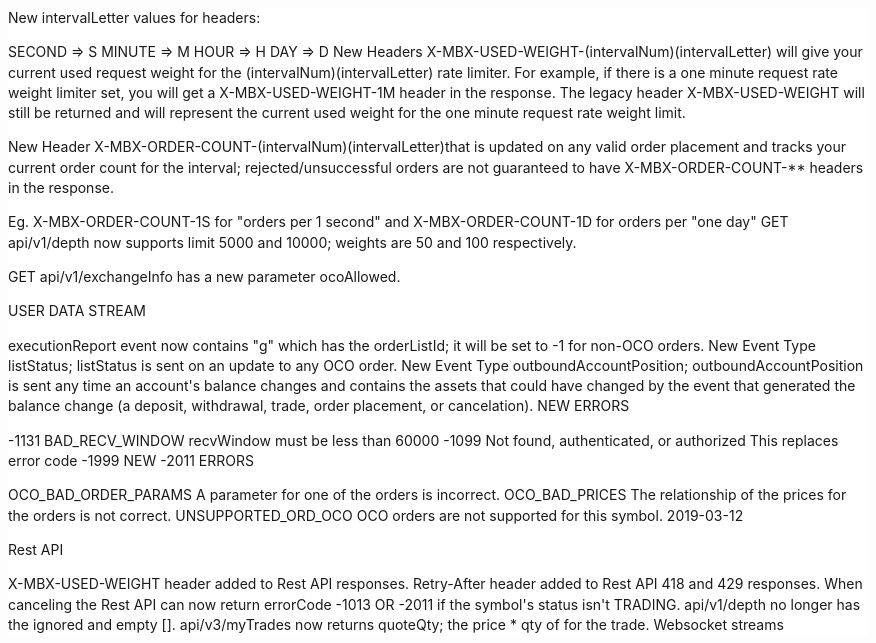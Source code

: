New intervalLetter values for headers:

SECOND => S
MINUTE => M
HOUR => H
DAY => D
New Headers X-MBX-USED-WEIGHT-(intervalNum)(intervalLetter) will give your current used request weight for the (intervalNum)(intervalLetter) rate limiter. For example, if there is a one minute request rate weight limiter set, you will get a X-MBX-USED-WEIGHT-1M header in the response. The legacy header X-MBX-USED-WEIGHT will still be returned and will represent the current used weight for the one minute request rate weight limit.

New Header X-MBX-ORDER-COUNT-(intervalNum)(intervalLetter)that is updated on any valid order placement and tracks your current order count for the interval; rejected/unsuccessful orders are not guaranteed to have X-MBX-ORDER-COUNT-** headers in the response.

Eg. X-MBX-ORDER-COUNT-1S for "orders per 1 second" and X-MBX-ORDER-COUNT-1D for orders per "one day"
GET api/v1/depth now supports limit 5000 and 10000; weights are 50 and 100 respectively.

GET api/v1/exchangeInfo has a new parameter ocoAllowed.

USER DATA STREAM

executionReport event now contains "g" which has the orderListId; it will be set to -1 for non-OCO orders.
New Event Type listStatus; listStatus is sent on an update to any OCO order.
New Event Type outboundAccountPosition; outboundAccountPosition is sent any time an account's balance changes and contains the assets that could have changed by the event that generated the balance change (a deposit, withdrawal, trade, order placement, or cancelation).
NEW ERRORS

-1131 BAD_RECV_WINDOW
recvWindow must be less than 60000
-1099 Not found, authenticated, or authorized
This replaces error code -1999
NEW -2011 ERRORS

OCO_BAD_ORDER_PARAMS
A parameter for one of the orders is incorrect.
OCO_BAD_PRICES
The relationship of the prices for the orders is not correct.
UNSUPPORTED_ORD_OCO
OCO orders are not supported for this symbol.
2019-03-12

Rest API

X-MBX-USED-WEIGHT header added to Rest API responses.
Retry-After header added to Rest API 418 and 429 responses.
When canceling the Rest API can now return errorCode -1013 OR -2011 if the symbol's status isn't TRADING.
api/v1/depth no longer has the ignored and empty [].
api/v3/myTrades now returns quoteQty; the price * qty of for the trade.
Websocket streams
